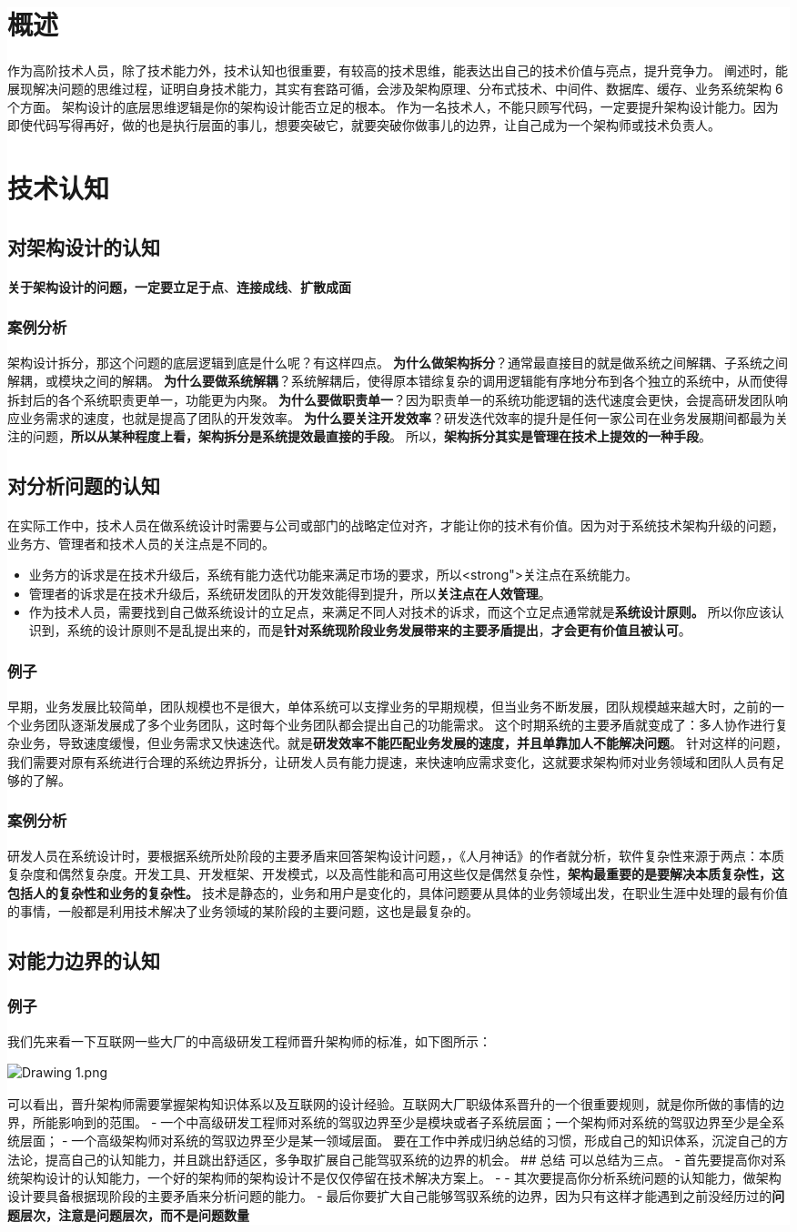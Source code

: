 
# 概述
作为高阶技术人员，除了技术能力外，技术认知也很重要，有较高的技术思维，能表达出自己的技术价值与亮点，提升竞争力。
阐述时，能展现解决问题的思维过程，证明自身技术能力，其实有套路可循，会涉及架构原理、分布式技术、中间件、数据库、缓存、业务系统架构 6 个方面。
架构设计的底层思维逻辑是你的架构设计能否立足的根本。
作为一名技术人，不能只顾写代码，一定要提升架构设计能力。因为即使代码写得再好，做的也是执行层面的事儿，想要突破它，就要突破你做事儿的边界，让自己成为一个架构师或技术负责人。
# 技术认知
## 对架构设计的认知
<strong >关于架构设计的问题，一定要立足于点</strong>、<strong >连接成线</strong>、<strong >扩散成面</strong>
### 案例分析
架构设计拆分，那这个问题的底层逻辑到底是什么呢？有这样四点。
<strong >为什么做架构拆分</strong>？通常最直接目的就是做系统之间解耦、子系统之间解耦，或模块之间的解耦。
<strong >为什么要做系统解耦</strong>？系统解耦后，使得原本错综复杂的调用逻辑能有序地分布到各个独立的系统中，从而使得拆封后的各个系统职责更单一，功能更为内聚。
<strong >为什么要做职责单一</strong>？因为职责单一的系统功能逻辑的迭代速度会更快，会提高研发团队响应业务需求的速度，也就是提高了团队的开发效率。
<strong >为什么要关注开发效率</strong>？研发迭代效率的提升是任何一家公司在业务发展期间都最为关注的问题，<strong >所以从某种程度上看，架构拆分是系统提效最直接的手段</strong>。
所以，<strong >架构拆分其实是管理在技术上提效的一种手段</strong>。
## 对分析问题的认知
在实际工作中，技术人员在做系统设计时需要与公司或部门的战略定位对齐，才能让你的技术有价值。因为对于系统技术架构升级的问题，业务方、管理者和技术人员的关注点是不同的。
- 业务方的诉求是在技术升级后，系统有能力迭代功能来满足市场的要求，所以<strong">关注点在系统能力</strong>。
- 管理者的诉求是在技术升级后，系统研发团队的开发效能得到提升，所以<strong >关注点在人效管理</strong>。
- 作为技术人员，需要找到自己做系统设计的立足点，来满足不同人对技术的诉求，而这个立足点通常就是<strong >系统设计原则。</strong>
所以你应该认识到，系统的设计原则不是乱提出来的，而是<strong >针对系统现阶段业务发展带来的主要矛盾提出</strong>，<strong >才会更有价值且被认可</strong>。
### 例子
早期，业务发展比较简单，团队规模也不是很大，单体系统可以支撑业务的早期规模，但当业务不断发展，团队规模越来越大时，之前的一个业务团队逐渐发展成了多个业务团队，这时每个业务团队都会提出自己的功能需求。
这个时期系统的主要矛盾就变成了：多人协作进行复杂业务，导致速度缓慢，但业务需求又快速迭代。就是<strong>研发效率不能匹配业务发展的速度，并且单靠加人不能解决问题</strong>。
针对这样的问题，我们需要对原有系统进行合理的系统边界拆分，让研发人员有能力提速，来快速响应需求变化，这就要求架构师对业务领域和团队人员有足够的了解。
### 案例分析
研发人员在系统设计时，要根据系统所处阶段的主要矛盾来回答架构设计问题，，《人月神话》的作者就分析，软件复杂性来源于两点：本质复杂度和偶然复杂度。开发工具、开发框架、开发模式，以及高性能和高可用这些仅是偶然复杂性，<strong >架构最重要的是要解决本质复杂性，这包括人的复杂性和业务的复杂性。</strong>
技术是静态的，业务和用户是变化的，具体问题要从具体的业务领域出发，在职业生涯中处理的最有价值的事情，一般都是利用技术解决了业务领域的某阶段的主要问题，这也是最复杂的。
## 对能力边界的认知
### 例子
我们先来看一下互联网一些大厂的中高级研发工程师晋升架构师的标准，如下图所示：
<p data-nodeid="64518"><img src="https://s0.lgstatic.com/i/image/M00/8C/0F/CgqCHl_kU2uACOFsAABBxkQJo6I393.png" alt="Drawing 1.png" ></p>
可以看出，晋升架构师需要掌握架构知识体系以及互联网的设计经验。互联网大厂职级体系晋升的一个很重要规则，就是你所做的事情的边界，所能影响到的范围。
- 一个中高级研发工程师对系统的驾驭边界至少是模块或者子系统层面；一个架构师对系统的驾驭边界至少是全系统层面；
- 一个高级架构师对系统的驾驭边界至少是某一领域层面。
要在工作中养成归纳总结的习惯，形成自己的知识体系，沉淀自己的方法论，提高自己的认知能力，并且跳出舒适区，多争取扩展自己能驾驭系统的边界的机会。
## 总结
可以总结为三点。
- 首先要提高你对系统架构设计的认知能力，一个好的架构师的架构设计不是仅仅停留在技术解决方案上。
- - 其次要提高你分析系统问题的认知能力，做架构设计要具备根据现阶段的主要矛盾来分析问题的能力。
- 最后你要扩大自己能够驾驭系统的边界，因为只有这样才能遇到之前没经历过的<strong data-nodeid="64514">问题层次，注意是问题层次，而不是问题数量</strong>
